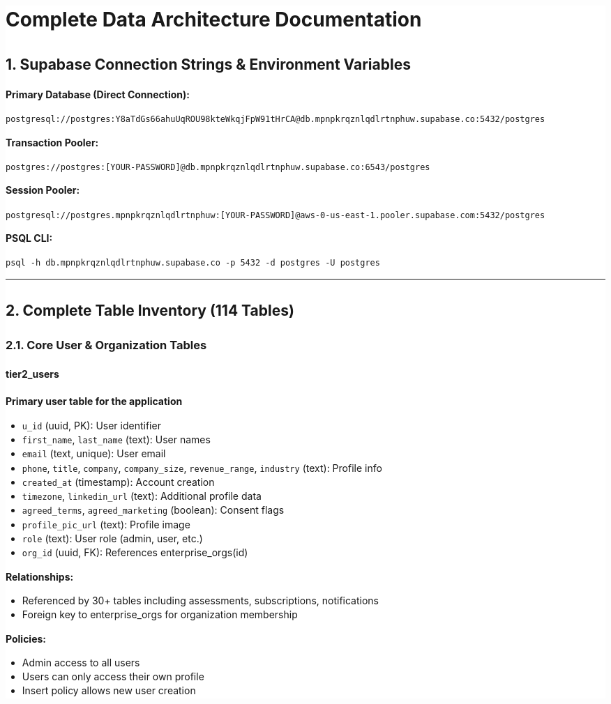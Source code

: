 # Complete Data Architecture Documentation

## 1. Supabase Connection Strings & Environment Variables

**Primary Database (Direct Connection):**
```
postgresql://postgres:Y8aTdGs66ahuUqROU98kteWkqjFpW91tHrCA@db.mpnpkrqznlqdlrtnphuw.supabase.co:5432/postgres
```

**Transaction Pooler:**
```
postgres://postgres:[YOUR-PASSWORD]@db.mpnpkrqznlqdlrtnphuw.supabase.co:6543/postgres
```

**Session Pooler:**
```
postgresql://postgres.mpnpkrqznlqdlrtnphuw:[YOUR-PASSWORD]@aws-0-us-east-1.pooler.supabase.com:5432/postgres
```

**PSQL CLI:**
```
psql -h db.mpnpkrqznlqdlrtnphuw.supabase.co -p 5432 -d postgres -U postgres
```

---

## 2. Complete Table Inventory (114 Tables)

### 2.1. Core User & Organization Tables

#### tier2_users
**Primary user table for the application**
- `u_id` (uuid, PK): User identifier
- `first_name`, `last_name` (text): User names
- `email` (text, unique): User email
- `phone`, `title`, `company`, `company_size`, `revenue_range`, `industry` (text): Profile info
- `created_at` (timestamp): Account creation
- `timezone`, `linkedin_url` (text): Additional profile data
- `agreed_terms`, `agreed_marketing` (boolean): Consent flags
- `profile_pic_url` (text): Profile image
- `role` (text): User role (admin, user, etc.)
- `org_id` (uuid, FK): References enterprise_orgs(id)

**Relationships:**
- Referenced by 30+ tables including assessments, subscriptions, notifications
- Foreign key to enterprise_orgs for organization membership

**Policies:**
- Admin access to all users
- Users can only access their own profile
- Insert policy allows new user creation
